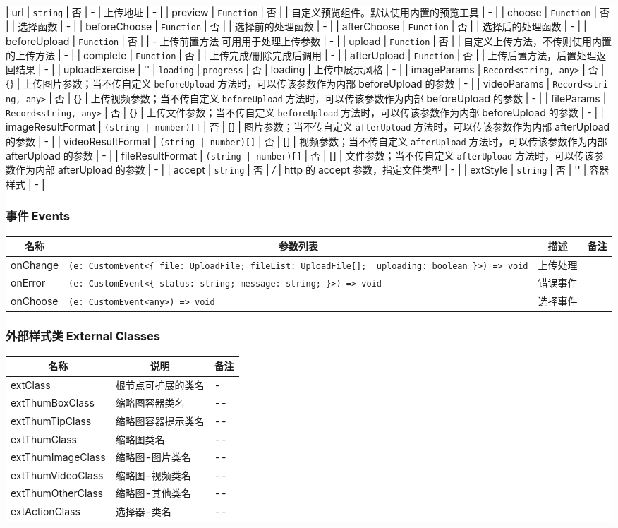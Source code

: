 | url               | `string`                                     | 否       | -                   | 上传地址                                                                                   | -    |
| preview           | `Function`                                   | 否       |                     | 自定义预览组件。默认使用内置的预览工具                                                     | -    |
| choose            | `Function`                                   | 否       |                     | 选择函数                                                                                   | -    |
| beforeChoose     | `Function`                                   | 否       |                     | 选择前的处理函数                                                                           | -    |
| afterChoose      | `Function`                                   | 否       |                     | 选择后的处理函数                                                                           | -    |
| beforeUpload      | `Function`                                   | 否       |                     | - 上传前置方法 可用用于处理上传参数                                                        | -    |
| upload            | `Function`                                   | 否       |                     | 自定义上传方法，不传则使用内置的上传方法                                                   | -    |
| complete          | `Function`                                   | 否       |                     | 上传完成/删除完成后调用                                                                    | -    |
| afterUpload       | `Function`                                   | 否       |                     | 上传后置方法，后置处理返回结果                                                             | -    |
| uploadExercise    | '' \| `loading` \| `progress`                | 否       | loading             | 上传中展示风格                                                                             | -    |
| imageParams       | `Record<string, any>`                        | 否       | {}                  | 上传图片参数；当不传自定义 `beforeUpload` 方法时，可以传该参数作为内部 beforeUpload 的参数 | -    |
| videoParams       | `Record<string, any>`                        | 否       | {}                  | 上传视频参数；当不传自定义 `beforeUpload` 方法时，可以传该参数作为内部 beforeUpload 的参数 | -    |
| fileParams        | `Record<string, any>`                        | 否       | {}                  | 上传文件参数；当不传自定义 `beforeUpload` 方法时，可以传该参数作为内部 beforeUpload 的参数 | -    |
| imageResultFormat | <code>(string \| number)[]</code>            | 否       | []                  | 图片参数；当不传自定义 `afterUpload` 方法时，可以传该参数作为内部 afterUpload 的参数       | -    |
| videoResultFormat | <code>(string \| number)[]</code>            | 否       | []                  | 视频参数；当不传自定义 `afterUpload` 方法时，可以传该参数作为内部 afterUpload 的参数       | -    |
| fileResultFormat  | <code>(string \| number)[]</code>            | 否       | []                  | 文件参数；当不传自定义 `afterUpload` 方法时，可以传该参数作为内部 afterUpload 的参数       | -    |
| accept            | `string`                                     | 否       | */*                 | http 的 accept 参数，指定文件类型                                                          | -    |
| extStyle          | `string`                                     | 否       | ''                  | 容器样式                                                                                   | -    |



### 事件 **Events**

| 名称     | 参数列表                                                                                      | 描述     | 备注 |
| -------- | --------------------------------------------------------------------------------------------- | -------- | ---- |
| onChange | `(e: CustomEvent<{ file: UploadFile; fileList: UploadFile[];  uploading: boolean }>) => void` | 上传处理 |      |
| onError  | `(e: CustomEvent<{ status: string; message: string; }>) => void`                              | 错误事件 |      |
| onChoose | `(e: CustomEvent<any>) => void`                                                               | 选择事件 |      |

### 外部样式类 **External Classes**

| 名称              | 说明               | 备注 |
| ----------------- | ------------------ | ---- |
| extClass          | 根节点可扩展的类名 | -    |
| extThumBoxClass   | 缩略图容器类名     | --   |
| extThumTipClass   | 缩略图容器提示类名 | --   |
| extThumClass      | 缩略图类名         | --   |
| extThumImageClass | 缩略图-图片类名    | --   |
| extThumVideoClass | 缩略图-视频类名    | --   |
| extThumOtherClass | 缩略图-其他类名    | --   |
| extActionClass    | 选择器-类名        | --   |
